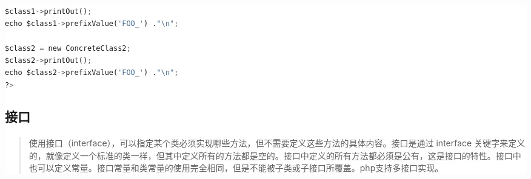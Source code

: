 ```python
$class1->printOut();
echo $class1->prefixValue('FOO_') ."\n";

$class2 = new ConcreteClass2;
$class2->printOut();
echo $class2->prefixValue('FOO_') ."\n";
?>
```
## 接口

> 使用接口（interface），可以指定某个类必须实现哪些方法，但不需要定义这些方法的具体内容。接口是通过 interface 关键字来定义的，就像定义一个标准的类一样，但其中定义所有的方法都是空的。接口中定义的所有方法都必须是公有，这是接口的特性。接口中也可以定义常量。接口常量和类常量的使用完全相同，但是不能被子类或子接口所覆盖。php支持多接口实现。







